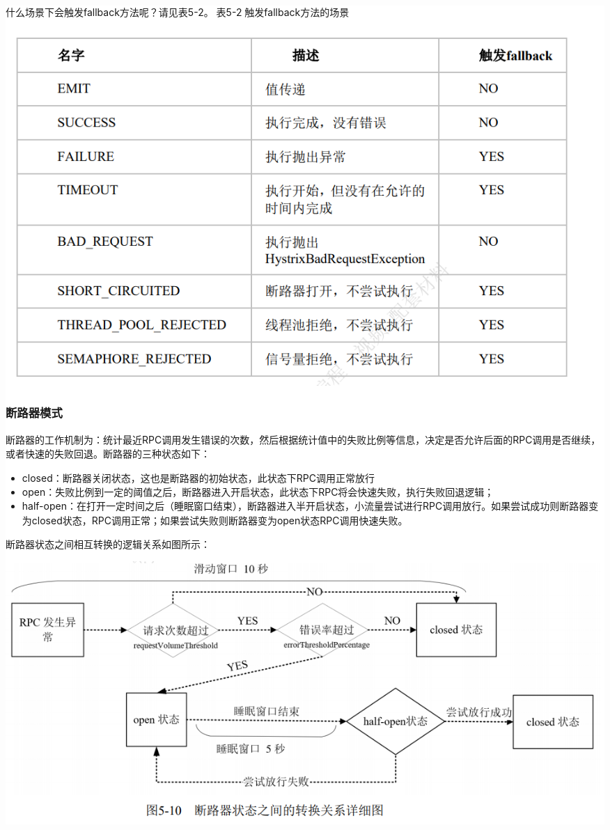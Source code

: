 

什么场景下会触发fallback方法呢？请见表5-2。 表5-2 触发fallback方法的场景 

![image-20210510154537544](assets/image-20210510154537544.png)



### 断路器模式

断路器的工作机制为：统计最近RPC调用发生错误的次数，然后根据统计值中的失败比例等信息，决定是否允许后面的RPC调用是否继续，或者快速的失败回退。断路器的三种状态如下：

- closed：断路器关闭状态，这也是断路器的初始状态，此状态下RPC调用正常放行
- open：失败比例到一定的阈值之后，断路器进入开启状态，此状态下RPC将会快速失败，执行失败回退逻辑； 
- half-open：在打开一定时间之后（睡眠窗口结束），断路器进入半开启状态，小流量尝试进行RPC调用放行。如果尝试成功则断路器变为closed状态，RPC调用正常；如果尝试失败则断路器变为open状态RPC调用快速失败。 

断路器状态之间相互转换的逻辑关系如图所示：

![image-20210510153751927](assets/image-20210510153751927.png)
